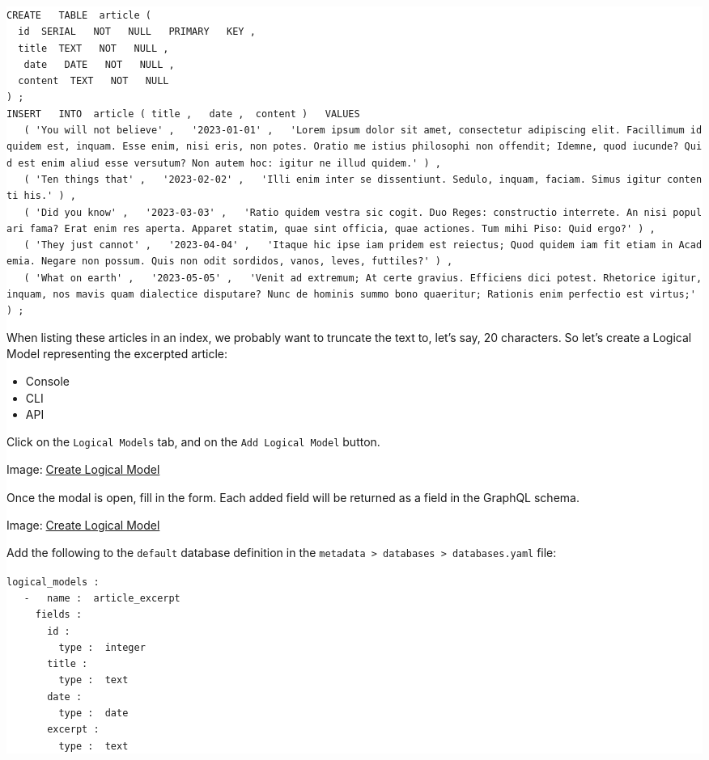 ```
CREATE   TABLE  article (
  id  SERIAL   NOT   NULL   PRIMARY   KEY ,
  title  TEXT   NOT   NULL ,
   date   DATE   NOT   NULL ,
  content  TEXT   NOT   NULL
) ;
INSERT   INTO  article ( title ,   date ,  content )   VALUES
   ( 'You will not believe' ,   '2023-01-01' ,   'Lorem ipsum dolor sit amet, consectetur adipiscing elit. Facillimum id quidem est, inquam. Esse enim, nisi eris, non potes. Oratio me istius philosophi non offendit; Idemne, quod iucunde? Quid est enim aliud esse versutum? Non autem hoc: igitur ne illud quidem.' ) ,
   ( 'Ten things that' ,   '2023-02-02' ,   'Illi enim inter se dissentiunt. Sedulo, inquam, faciam. Simus igitur contenti his.' ) ,
   ( 'Did you know' ,   '2023-03-03' ,   'Ratio quidem vestra sic cogit. Duo Reges: constructio interrete. An nisi populari fama? Erat enim res aperta. Apparet statim, quae sint officia, quae actiones. Tum mihi Piso: Quid ergo?' ) ,
   ( 'They just cannot' ,   '2023-04-04' ,   'Itaque hic ipse iam pridem est reiectus; Quod quidem iam fit etiam in Academia. Negare non possum. Quis non odit sordidos, vanos, leves, futtiles?' ) ,
   ( 'What on earth' ,   '2023-05-05' ,   'Venit ad extremum; At certe gravius. Efficiens dici potest. Rhetorice igitur, inquam, nos mavis quam dialectice disputare? Nunc de hominis summo bono quaeritur; Rationis enim perfectio est virtus;' ) ;
```

When listing these articles in an index, we probably want to truncate the text to, let’s say, 20 characters. So let’s
create a Logical Model representing the excerpted article:

- Console
- CLI
- API


Click on the `Logical Models` tab, and on the `Add Logical Model` button.

Image: [ Create Logical Model ](https://hasura.io/docs/assets/images/logical-model-add-0af3fc9409cc5928e2bfc3361ef2cbd7.png)

Once the modal is open, fill in the form. Each added field will be returned as a field in the GraphQL schema.

Image: [ Create Logical Model ](https://hasura.io/docs/assets/images/create-logical-model-excerpt-example-e7b33af6c15c480d79fe544a9785898c.png)

Add the following to the `default` database definition in the `metadata > databases > databases.yaml` file:

```
logical_models :
   -   name :  article_excerpt
     fields :
       id :
         type :  integer
       title :
         type :  text
       date :
         type :  date
       excerpt :
         type :  text
```
